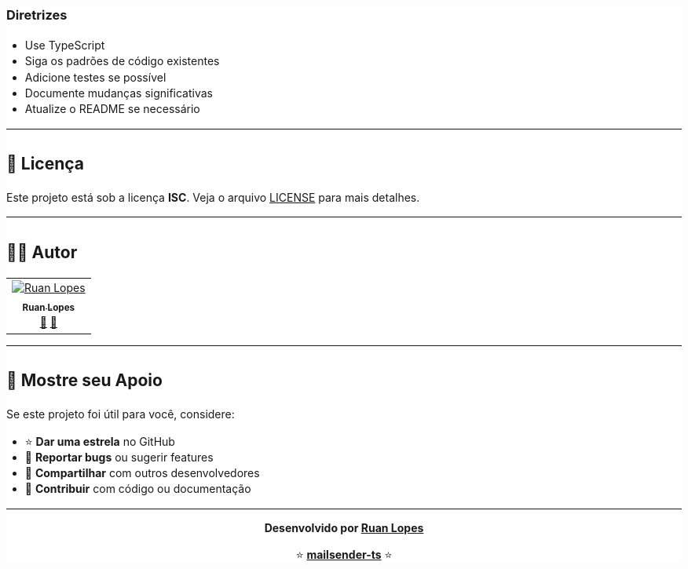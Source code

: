 ### Diretrizes

- Use TypeScript
- Siga os padrões de código existentes
- Adicione testes se possível
- Documente mudanças significativas
- Atualize o README se necessário

---

## 📄 Licença

Este projeto está sob a licença **ISC**. Veja o arquivo [LICENSE](LICENSE) para mais detalhes.

---

## 👨‍💻 Autor

<table>
<tr>
<td align="center">
<a href="https://github.com/RuanLopes1350">
<img src="https://github.com/RuanLopes1350.png" width="100px;" alt="Ruan Lopes"/>
<br />
<sub><b>Ruan Lopes</b></sub>
</a>
<br />
<a href="https://www.linkedin.com/in/ruan-lopes-1350s" title="LinkedIn">💼</a>
<a href="mailto:contatoruanlopes1350@gmail.com" title="Email">📧</a>
</td>
</tr>
</table>

---

## 🌟 Mostre seu Apoio

Se este projeto foi útil para você, considere:

- ⭐ **Dar uma estrela** no GitHub
- 🐛 **Reportar bugs** ou sugerir features
- 📢 **Compartilhar** com outros desenvolvedores
- 💬 **Contribuir** com código ou documentação

---



<div align="center">

**Desenvolvido por [Ruan Lopes](https://github.com/RuanLopes1350)**

⭐ **[mailsender-ts](https://github.com/RuanLopes1350/mailsender-ts)** ⭐

</div>

